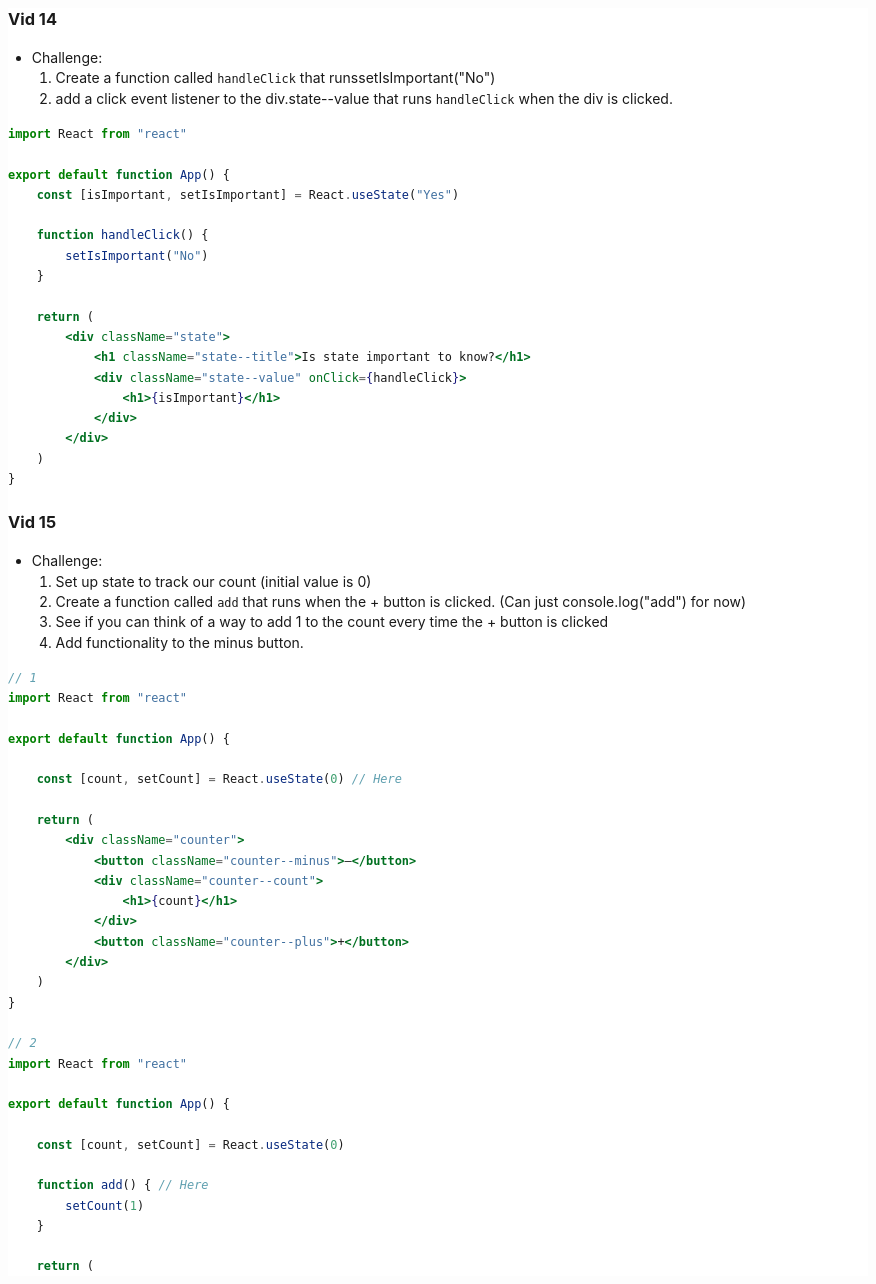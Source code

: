 ### Vid 14
-  Challenge: 
     1. Create a function called `handleClick` that runssetIsImportant("No")
     2. add a click event listener to the div.state--value that runs `handleClick` when the div is clicked.
```jsx
import React from "react"

export default function App() {
    const [isImportant, setIsImportant] = React.useState("Yes")

    function handleClick() {
        setIsImportant("No")
    }
    
    return (
        <div className="state">
            <h1 className="state--title">Is state important to know?</h1>
            <div className="state--value" onClick={handleClick}>
                <h1>{isImportant}</h1>
            </div>
        </div>
    )
}
```
### Vid 15
- Challenge: 
    1. Set up state to track our count (initial value is 0)
    2. Create a function called `add` that runs when the + button is clicked. (Can just console.log("add") for now)
    3. See if you can think of a way to add 1 to the count every time the + button is clicked
    4. Add functionality to the minus button.
```jsx
// 1
import React from "react"

export default function App() {

    const [count, setCount] = React.useState(0) // Here
    
    return (
        <div className="counter">
            <button className="counter--minus">–</button>
            <div className="counter--count">
                <h1>{count}</h1>
            </div>
            <button className="counter--plus">+</button>
        </div>
    )
}

// 2
import React from "react"

export default function App() {

    const [count, setCount] = React.useState(0)
    
    function add() { // Here
        setCount(1)
    }
    
    return (
```